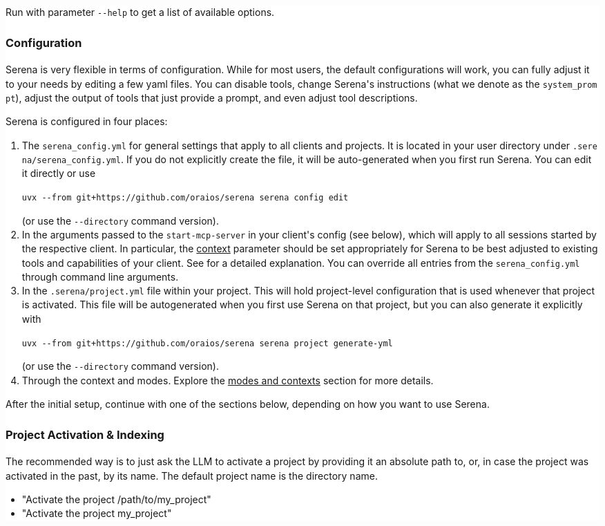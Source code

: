 Run with parameter `--help` to get a list of available options.


### Configuration

Serena is very flexible in terms of configuration. While for most users, the default configurations will work,
you can fully adjust it to your needs by editing a few yaml files. You can disable tools, change Serena's instructions
(what we denote as the `system_prompt`), adjust the output of tools that just provide a prompt, and even adjust tool descriptions.

Serena is configured in four places:

1. The `serena_config.yml` for general settings that apply to all clients and projects.
   It is located in your user directory under `.serena/serena_config.yml`.
   If you do not explicitly create the file, it will be auto-generated when you first run Serena.
   You can edit it directly or use
   ```shell
   uvx --from git+https://github.com/oraios/serena serena config edit
   ```
   (or use the `--directory` command version).
2. In the arguments passed to the `start-mcp-server` in your client's config (see below), 
   which will apply to all sessions started by the respective client. In particular, the [context](#contexts) parameter
   should be set appropriately for Serena to be best adjusted to existing tools and capabilities of your client.
   See for a detailed explanation. You can override all entries from the `serena_config.yml` through command line arguments.
3. In the `.serena/project.yml` file within your project. This will hold project-level configuration that is used whenever
   that project is activated. This file will be autogenerated when you first use Serena on that project, but you can also
   generate it explicitly with
   ```shell
   uvx --from git+https://github.com/oraios/serena serena project generate-yml
   ```
   (or use the `--directory` command version).
4. Through the context and modes. Explore the [modes and contexts](#modes-and-contexts) section for more details.


After the initial setup, continue with one of the sections below, depending on how you
want to use Serena.

### Project Activation & Indexing

The recommended way is to just ask the LLM to activate a project by providing it an absolute path to, or,
in case the project was activated in the past, by its name. The default project name is the directory name.

  * "Activate the project /path/to/my_project"
  * "Activate the project my_project"
